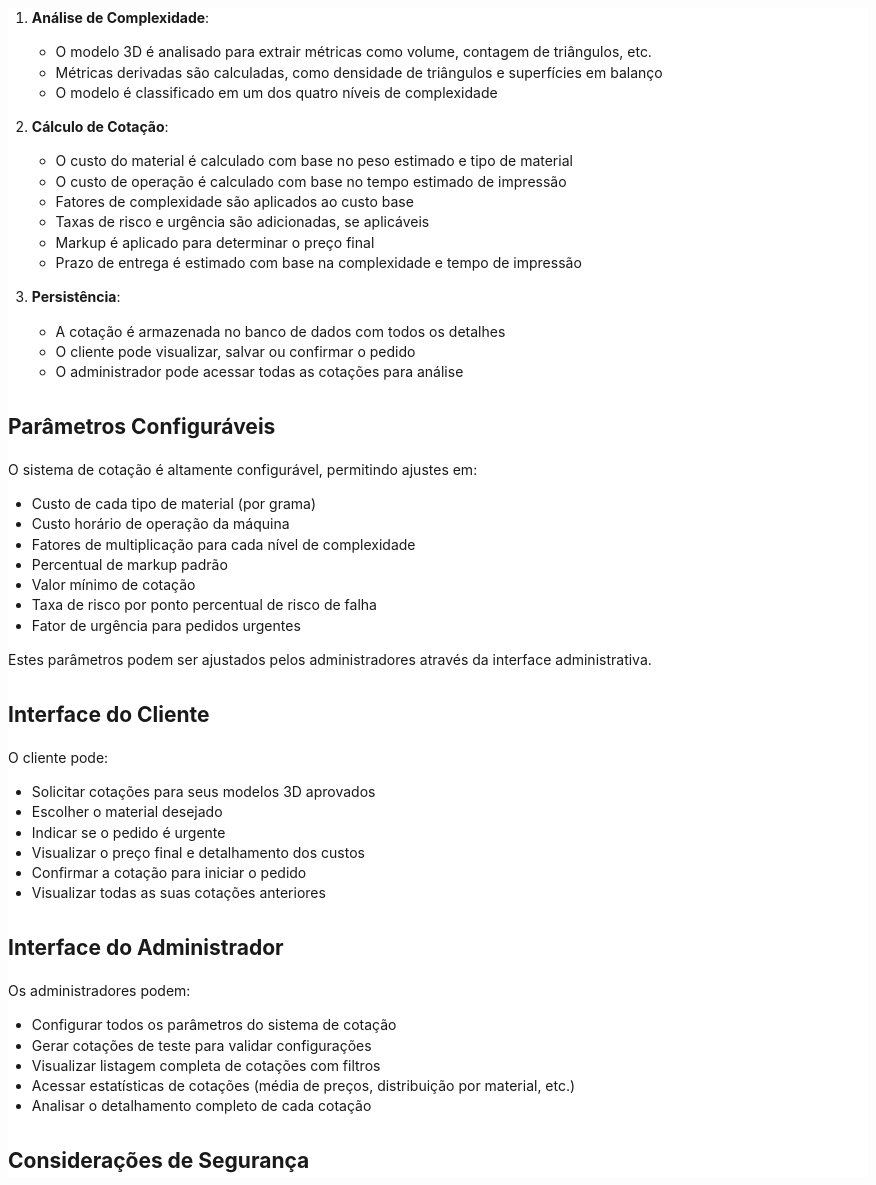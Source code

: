 1. **Análise de Complexidade**:
   - O modelo 3D é analisado para extrair métricas como volume, contagem de triângulos, etc.
   - Métricas derivadas são calculadas, como densidade de triângulos e superfícies em balanço
   - O modelo é classificado em um dos quatro níveis de complexidade

2. **Cálculo de Cotação**:
   - O custo do material é calculado com base no peso estimado e tipo de material
   - O custo de operação é calculado com base no tempo estimado de impressão
   - Fatores de complexidade são aplicados ao custo base
   - Taxas de risco e urgência são adicionadas, se aplicáveis
   - Markup é aplicado para determinar o preço final
   - Prazo de entrega é estimado com base na complexidade e tempo de impressão

3. **Persistência**:
   - A cotação é armazenada no banco de dados com todos os detalhes
   - O cliente pode visualizar, salvar ou confirmar o pedido
   - O administrador pode acessar todas as cotações para análise

## Parâmetros Configuráveis

O sistema de cotação é altamente configurável, permitindo ajustes em:

- Custo de cada tipo de material (por grama)
- Custo horário de operação da máquina
- Fatores de multiplicação para cada nível de complexidade
- Percentual de markup padrão
- Valor mínimo de cotação
- Taxa de risco por ponto percentual de risco de falha
- Fator de urgência para pedidos urgentes

Estes parâmetros podem ser ajustados pelos administradores através da interface administrativa.

## Interface do Cliente

O cliente pode:

- Solicitar cotações para seus modelos 3D aprovados
- Escolher o material desejado
- Indicar se o pedido é urgente
- Visualizar o preço final e detalhamento dos custos
- Confirmar a cotação para iniciar o pedido
- Visualizar todas as suas cotações anteriores

## Interface do Administrador

Os administradores podem:

- Configurar todos os parâmetros do sistema de cotação
- Gerar cotações de teste para validar configurações
- Visualizar listagem completa de cotações com filtros
- Acessar estatísticas de cotações (média de preços, distribuição por material, etc.)
- Analisar o detalhamento completo de cada cotação

## Considerações de Segurança
